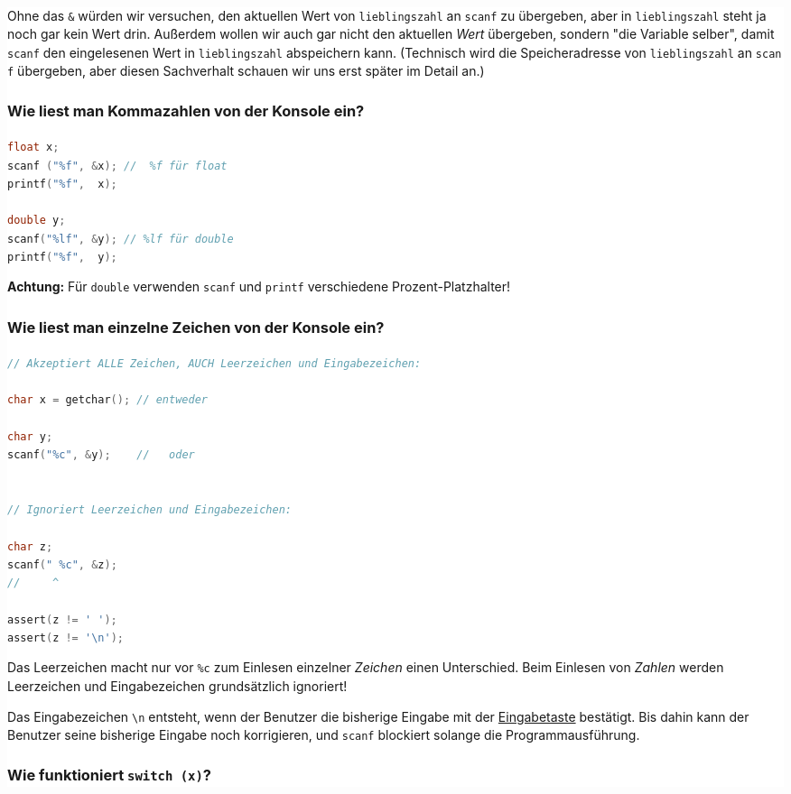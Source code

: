 Ohne das `&` würden wir versuchen,
den aktuellen Wert von `lieblingszahl` an `scanf` zu übergeben,
aber in `lieblingszahl` steht ja noch gar kein Wert drin.
Außerdem wollen wir auch gar nicht den aktuellen *Wert* übergeben,
sondern "die Variable selber",
damit `scanf` den eingelesenen Wert in `lieblingszahl` abspeichern kann.
(Technisch wird die Speicheradresse von `lieblingszahl` an `scanf` übergeben,
aber diesen Sachverhalt schauen wir uns erst später im Detail an.)

### Wie liest man Kommazahlen von der Konsole ein?

```c
float x;
scanf ("%f", &x); //  %f für float
printf("%f",  x);

double y;
scanf("%lf", &y); // %lf für double
printf("%f",  y);
```

**Achtung:** Für `double` verwenden `scanf` und `printf` verschiedene Prozent-Platzhalter!

### Wie liest man einzelne Zeichen von der Konsole ein?

```c
// Akzeptiert ALLE Zeichen, AUCH Leerzeichen und Eingabezeichen:

char x = getchar(); // entweder

char y;
scanf("%c", &y);    //   oder


// Ignoriert Leerzeichen und Eingabezeichen:

char z;
scanf(" %c", &z);
//     ^

assert(z != ' ');
assert(z != '\n');
```

Das Leerzeichen macht nur vor `%c` zum Einlesen einzelner *Zeichen* einen Unterschied.
Beim Einlesen von *Zahlen* werden Leerzeichen und Eingabezeichen grundsätzlich ignoriert!

Das Eingabezeichen `\n` entsteht, wenn der Benutzer die bisherige Eingabe mit der [Eingabetaste](https://de.wikipedia.org/wiki/Eingabetaste) bestätigt.
Bis dahin kann der Benutzer seine bisherige Eingabe noch korrigieren,
und `scanf` blockiert solange die Programmausführung.

### Wie funktioniert `switch (x)`?
